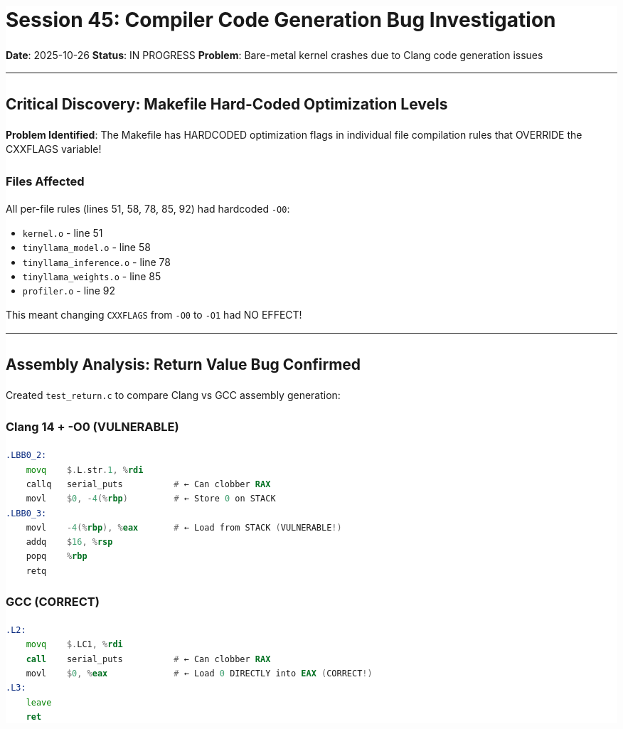 # Session 45: Compiler Code Generation Bug Investigation

**Date**: 2025-10-26
**Status**: IN PROGRESS
**Problem**: Bare-metal kernel crashes due to Clang code generation issues

---

## Critical Discovery: Makefile Hard-Coded Optimization Levels

**Problem Identified**: The Makefile has HARDCODED optimization flags in individual file compilation rules that OVERRIDE the CXXFLAGS variable!

### Files Affected

All per-file rules (lines 51, 58, 78, 85, 92) had hardcoded `-O0`:
- `kernel.o` - line 51
- `tinyllama_model.o` - line 58
- `tinyllama_inference.o` - line 78
- `tinyllama_weights.o` - line 85
- `profiler.o` - line 92

This meant changing `CXXFLAGS` from `-O0` to `-O1` had NO EFFECT!

---

## Assembly Analysis: Return Value Bug Confirmed

Created `test_return.c` to compare Clang vs GCC assembly generation:

### Clang 14 + -O0 (VULNERABLE)
```asm
.LBB0_2:
    movq    $.L.str.1, %rdi
    callq   serial_puts          # ← Can clobber RAX
    movl    $0, -4(%rbp)         # ← Store 0 on STACK
.LBB0_3:
    movl    -4(%rbp), %eax       # ← Load from STACK (VULNERABLE!)
    addq    $16, %rsp
    popq    %rbp
    retq
```

### GCC (CORRECT)
```asm
.L2:
    movq    $.LC1, %rdi
    call    serial_puts          # ← Can clobber RAX
    movl    $0, %eax             # ← Load 0 DIRECTLY into EAX (CORRECT!)
.L3:
    leave
    ret
```
